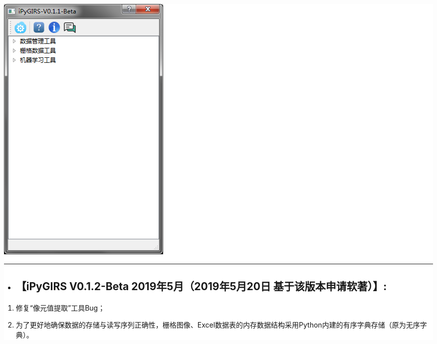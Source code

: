 ![iPyGIRS-V0.1.1-Beta](..\images\iPyGIRS-V0.1.1-Beta.png)

</div>

---

- ## **【iPyGIRS V0.1.2-Beta  2019年5月（2019年5月20日  基于该版本申请软著）】:**

1. 修复“像元值提取”工具Bug；

2. 为了更好地确保数据的存储与读写序列正确性，栅格图像、Excel数据表的内存数据结构采用Python内建的有序字典存储（原为无序字典）。

<div align=center>
